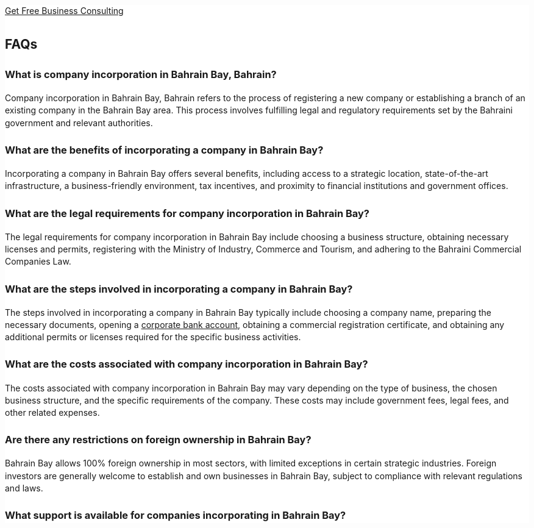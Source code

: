   
[Get Free Business Consulting](https://keylinkbh.com/)  
  
  

FAQs
----

  

### What is company incorporation in Bahrain Bay, Bahrain?

Company incorporation in Bahrain Bay, Bahrain refers to the process of registering a new company or establishing a branch of an existing company in the Bahrain Bay area. This process involves fulfilling legal and regulatory requirements set by the Bahraini government and relevant authorities.

### What are the benefits of incorporating a company in Bahrain Bay?

Incorporating a company in Bahrain Bay offers several benefits, including access to a strategic location, state-of-the-art infrastructure, a business-friendly environment, tax incentives, and proximity to financial institutions and government offices.

### What are the legal requirements for company incorporation in Bahrain Bay?

The legal requirements for company incorporation in Bahrain Bay include choosing a business structure, obtaining necessary licenses and permits, registering with the Ministry of Industry, Commerce and Tourism, and adhering to the Bahraini Commercial Companies Law.

### What are the steps involved in incorporating a company in Bahrain Bay?

The steps involved in incorporating a company in Bahrain Bay typically include choosing a company name, preparing the necessary documents, opening a [corporate bank account](https://keylinkbh.com/business-corporate-bank-account-in-bahrain/ "corporate bank account"), obtaining a commercial registration certificate, and obtaining any additional permits or licenses required for the specific business activities.

### What are the costs associated with company incorporation in Bahrain Bay?

The costs associated with company incorporation in Bahrain Bay may vary depending on the type of business, the chosen business structure, and the specific requirements of the company. These costs may include government fees, legal fees, and other related expenses.

### Are there any restrictions on foreign ownership in Bahrain Bay?

Bahrain Bay allows 100% foreign ownership in most sectors, with limited exceptions in certain strategic industries. Foreign investors are generally welcome to establish and own businesses in Bahrain Bay, subject to compliance with relevant regulations and laws.

### What support is available for companies incorporating in Bahrain Bay?
